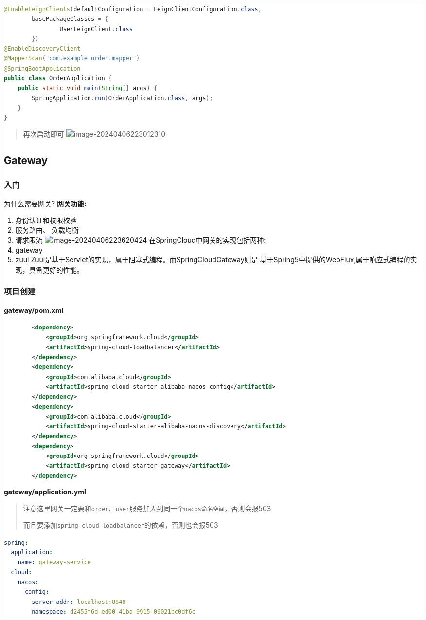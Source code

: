 ```java
@EnableFeignClients(defaultConfiguration = FeignClientConfiguration.class,
        basePackageClasses = {
                UserFeignClient.class
        })
@EnableDiscoveryClient
@MapperScan("com.example.order.mapper")
@SpringBootApplication
public class OrderApplication {
    public static void main(String[] args) {
        SpringApplication.run(OrderApplication.class, args);
    }
}
```
> 再次启动即可
![image-20240406223012310](https://raw.githubusercontent.com/IsUnderAchiever/markdown-img/master/PicGo01/image-20240406223012310.png)
## Gateway
### 入门
为什么需要网关?
**网关功能:**
1. 身份认证和权限校验
2. 服务路由、 负载均衡
3. 请求限流
![image-20240406223620424](https://raw.githubusercontent.com/IsUnderAchiever/markdown-img/master/PicGo01/image-20240406223620424.png)
在SpringCloud中网关的实现包括两种:
1. gateway
2. zuul
Zuul是基于Servlet的实现，属于阻塞式编程。而SpringCloudGateway则是 基于Spring5中提供的WebFlux,属于响应式编程的实现，具备更好的性能。
### 项目创建
**gateway/pom.xml**
```xml
		<dependency>
            <groupId>org.springframework.cloud</groupId>
            <artifactId>spring-cloud-loadbalancer</artifactId>
        </dependency>
		<dependency>
            <groupId>com.alibaba.cloud</groupId>
            <artifactId>spring-cloud-starter-alibaba-nacos-config</artifactId>
        </dependency>
        <dependency>
            <groupId>com.alibaba.cloud</groupId>
            <artifactId>spring-cloud-starter-alibaba-nacos-discovery</artifactId>
        </dependency>
        <dependency>
            <groupId>org.springframework.cloud</groupId>
            <artifactId>spring-cloud-starter-gateway</artifactId>
        </dependency>
```
**gateway/application.yml**
> 注意这里网关一定要和`order`、`user`服务加入到同一个`nacos命名空间`，否则会报503
>
> 而且要添加`spring-cloud-loadbalancer`的依赖，否则也会报503
```yaml
spring:
  application:
    name: gateway-service
  cloud:
    nacos:
      config:
        server-addr: localhost:8848
        namespace: d2455f6d-ed00-41ba-9915-09021bc0df6c
```
